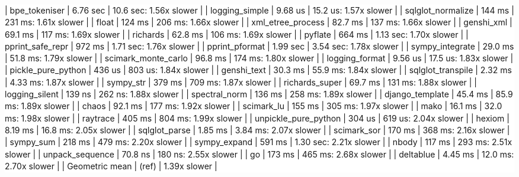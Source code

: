 | bpe_tokeniser              | 6.76 sec                                             | 10.6 sec: 1.56x slower                                |
| logging_simple             | 9.68 us                                              | 15.2 us: 1.57x slower                                 |
| sqlglot_normalize          | 144 ms                                               | 231 ms: 1.61x slower                                  |
| float                      | 124 ms                                               | 206 ms: 1.66x slower                                  |
| xml_etree_process          | 82.7 ms                                              | 137 ms: 1.66x slower                                  |
| genshi_xml                 | 69.1 ms                                              | 117 ms: 1.69x slower                                  |
| richards                   | 62.8 ms                                              | 106 ms: 1.69x slower                                  |
| pyflate                    | 664 ms                                               | 1.13 sec: 1.70x slower                                |
| pprint_safe_repr           | 972 ms                                               | 1.71 sec: 1.76x slower                                |
| pprint_pformat             | 1.99 sec                                             | 3.54 sec: 1.78x slower                                |
| sympy_integrate            | 29.0 ms                                              | 51.8 ms: 1.79x slower                                 |
| scimark_monte_carlo        | 96.8 ms                                              | 174 ms: 1.80x slower                                  |
| logging_format             | 9.56 us                                              | 17.5 us: 1.83x slower                                 |
| pickle_pure_python         | 436 us                                               | 803 us: 1.84x slower                                  |
| genshi_text                | 30.3 ms                                              | 55.9 ms: 1.84x slower                                 |
| sqlglot_transpile          | 2.32 ms                                              | 4.33 ms: 1.87x slower                                 |
| sympy_str                  | 379 ms                                               | 709 ms: 1.87x slower                                  |
| richards_super             | 69.7 ms                                              | 131 ms: 1.88x slower                                  |
| logging_silent             | 139 ns                                               | 262 ns: 1.88x slower                                  |
| spectral_norm              | 136 ms                                               | 258 ms: 1.89x slower                                  |
| django_template            | 45.4 ms                                              | 85.9 ms: 1.89x slower                                 |
| chaos                      | 92.1 ms                                              | 177 ms: 1.92x slower                                  |
| scimark_lu                 | 155 ms                                               | 305 ms: 1.97x slower                                  |
| mako                       | 16.1 ms                                              | 32.0 ms: 1.98x slower                                 |
| raytrace                   | 405 ms                                               | 804 ms: 1.99x slower                                  |
| unpickle_pure_python       | 304 us                                               | 619 us: 2.04x slower                                  |
| hexiom                     | 8.19 ms                                              | 16.8 ms: 2.05x slower                                 |
| sqlglot_parse              | 1.85 ms                                              | 3.84 ms: 2.07x slower                                 |
| scimark_sor                | 170 ms                                               | 368 ms: 2.16x slower                                  |
| sympy_sum                  | 218 ms                                               | 479 ms: 2.20x slower                                  |
| sympy_expand               | 591 ms                                               | 1.30 sec: 2.21x slower                                |
| nbody                      | 117 ms                                               | 293 ms: 2.51x slower                                  |
| unpack_sequence            | 70.8 ns                                              | 180 ns: 2.55x slower                                  |
| go                         | 173 ms                                               | 465 ms: 2.68x slower                                  |
| deltablue                  | 4.45 ms                                              | 12.0 ms: 2.70x slower                                 |
| Geometric mean             | (ref)                                                | 1.39x slower                                          |
